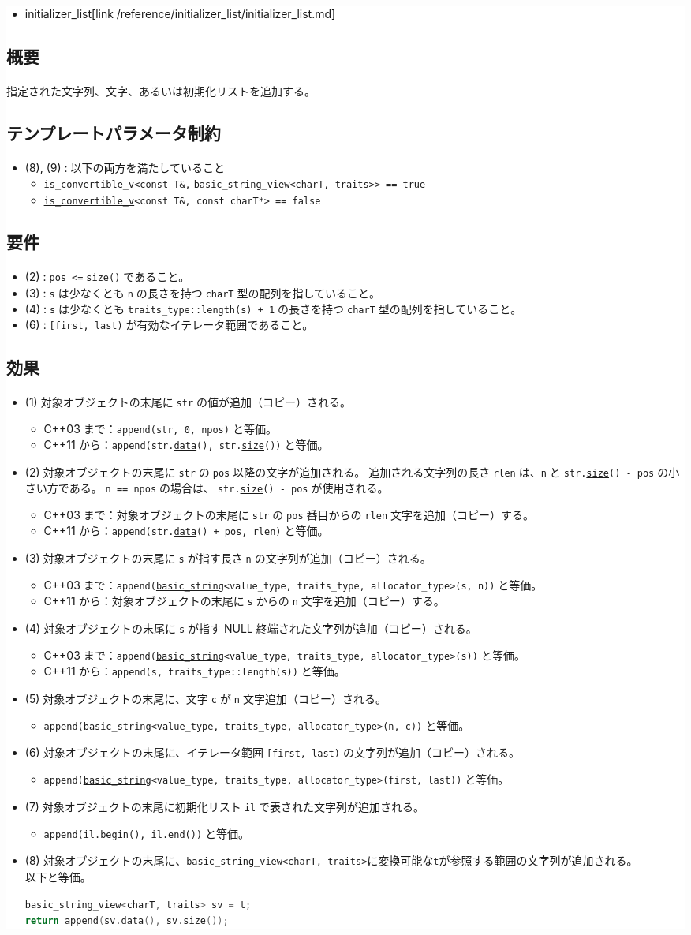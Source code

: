 * initializer_list[link /reference/initializer_list/initializer_list.md]

## 概要
指定された文字列、文字、あるいは初期化リストを追加する。

## テンプレートパラメータ制約

- (8), (9) : 以下の両方を満たしていること
    - [`is_convertible_v`](/reference/type_traits/is_convertible.md)`<const T&,` [`basic_string_view`](/reference/string_view/basic_string_view.md)`<charT, traits>> == true`
    - [`is_convertible_v`](/reference/type_traits/is_convertible.md)`<const T&, const charT*> == false`

## 要件
- (2) : `pos <=` [`size`](size.md)`()` であること。
- (3) : `s` は少なくとも `n` の長さを持つ `charT` 型の配列を指していること。
- (4) : `s` は少なくとも `traits_type::length(s) + 1` の長さを持つ `charT` 型の配列を指していること。
- (6) : `[first, last)` が有効なイテレータ範囲であること。


## 効果
- (1) 対象オブジェクトの末尾に `str` の値が追加（コピー）される。
    * C++03 まで：`append(str, 0, npos)` と等価。
    * C++11 から：`append(str.`[`data`](data.md)`(), str.`[`size`](size.md)`())` と等価。

- (2) 対象オブジェクトの末尾に `str` の `pos` 以降の文字が追加される。
    追加される文字列の長さ `rlen` は、`n` と `str.`[`size`](size.md)`() - pos` の小さい方である。 `n == npos` の場合は、 `str.`[`size`](size.md)`() - pos` が使用される。
    * C++03 まで：対象オブジェクトの末尾に `str` の `pos` 番目からの `rlen` 文字を追加（コピー）する。
    * C++11 から：`append(str.`[`data`](data.md)`() + pos, rlen)` と等価。

- (3) 対象オブジェクトの末尾に `s` が指す長さ `n` の文字列が追加（コピー）される。
    * C++03 まで：`append(`[`basic_string`](op_constructor.md)`<value_type, traits_type, allocator_type>(s, n))` と等価。
    * C++11 から：対象オブジェクトの末尾に `s` からの `n` 文字を追加（コピー）する。

- (4) 対象オブジェクトの末尾に `s` が指す NULL 終端された文字列が追加（コピー）される。
    * C++03 まで：`append(`[`basic_string`](op_constructor.md)`<value_type, traits_type, allocator_type>(s))` と等価。
    * C++11 から：`append(s, traits_type::length(s))` と等価。

- (5) 対象オブジェクトの末尾に、文字 `c` が `n` 文字追加（コピー）される。
    * `append(`[`basic_string`](op_constructor.md)`<value_type, traits_type, allocator_type>(n, c))` と等価。

- (6) 対象オブジェクトの末尾に、イテレータ範囲 `[first, last)` の文字列が追加（コピー）される。
    * `append(`[`basic_string`](op_constructor.md)`<value_type, traits_type, allocator_type>(first, last))` と等価。

- (7) 対象オブジェクトの末尾に初期化リスト `il` で表された文字列が追加される。
    * `append(il.begin(), il.end())` と等価。
- (8) 対象オブジェクトの末尾に、[`basic_string_view`](/reference/string_view/basic_string_view.md)`<charT, traits>`に変換可能な`t`が参照する範囲の文字列が追加される。  
以下と等価。
    ```cpp
    basic_string_view<charT, traits> sv = t;
    return append(sv.data(), sv.size());
    ```

